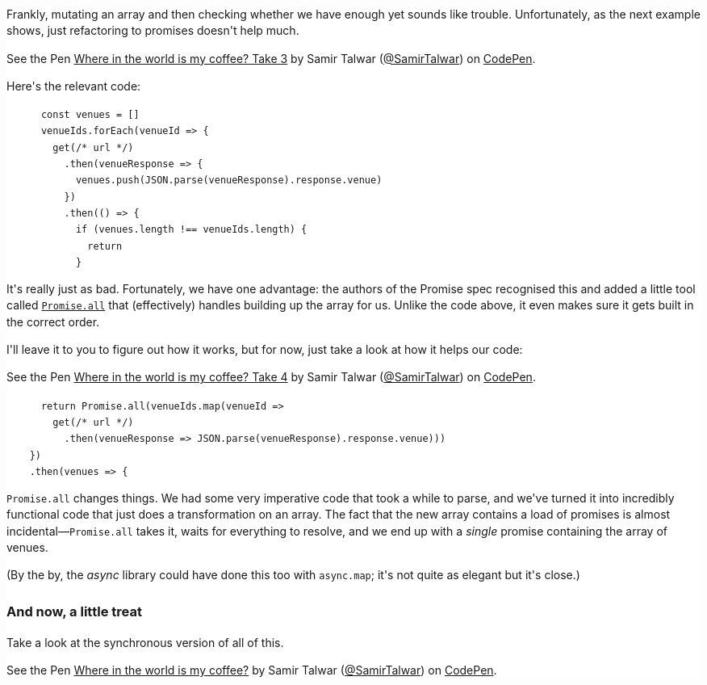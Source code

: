 Frankly, mutating an array and then checking whether we have enough yet sounds like trouble. Unfortunately, as the next example shows, just refactoring to promises doesn't help much.

<p data-height="600" data-theme-id="0" data-slug-hash="JRxbBA" data-default-tab="js,result" data-user="SamirTalwar" data-embed-version="2" class="codepen">See the Pen <a href="https://codepen.io/SamirTalwar/pen/JRxbBA/">Where in the world is my coffee? Take 3</a> by Samir Talwar (<a href="http://codepen.io/SamirTalwar">@SamirTalwar</a>) on <a href="http://codepen.io">CodePen</a>.</p>

Here's the relevant code:

          const venues = []
          venueIds.forEach(venueId => {
            get(/* url */)
              .then(venueResponse => {
                venues.push(JSON.parse(venueResponse).response.venue)
              })
              .then(() => {
                if (venues.length !== venueIds.length) {
                  return
                }

It's really just as bad. Fortunately, we have one advantage: the authors of the Promise spec recognised this and added a little tool called [`Promise.all`][Promise.all] that (effectively) handles building up the array for us. Unlike the code above, it even makes sure it gets built in the correct order.

I'll leave it to you to figure out how it works, but for now, just take a look at how it helps our code:

<p data-height="600" data-theme-id="0" data-slug-hash="ozmYmq" data-default-tab="js,result" data-user="SamirTalwar" data-embed-version="2" class="codepen">See the Pen <a href="https://codepen.io/SamirTalwar/pen/ozmYmq/">Where in the world is my coffee? Take 4</a> by Samir Talwar (<a href="http://codepen.io/SamirTalwar">@SamirTalwar</a>) on <a href="http://codepen.io">CodePen</a>.</p>

          return Promise.all(venueIds.map(venueId =>
            get(/* url */)
              .then(venueResponse => JSON.parse(venueResponse).response.venue)))
        })
        .then(venues => {

`Promise.all` changes things. We had some very imperative code that took a while to parse, and we've turned it into incredibly functional code that just does a transformation on an array. The fact that the new array contains a load of promises is almost incidental—`Promise.all` takes it, waits for everything to resolve, and we end up with a *single* promise containing the array of venues.

(By the by, the *async* library could have done this too with `async.map`; it's not quite as elegant but it's close.)

[Foursquare / Create New App]: https://foursquare.com/developers/register
[Web Workers]: https://developer.mozilla.org/en-US/docs/Web/API/Web_Workers_API/Using_web_workers
[Promise.all]: https://developer.mozilla.org/en-US/docs/Web/JavaScript/Reference/Global_Objects/Promise/all

### And now, a little treat

Take a look at the synchronous version of all of this.

<p data-height="600" data-theme-id="0" data-slug-hash="JRxbGb" data-default-tab="js,result" data-user="SamirTalwar" data-embed-version="2" class="codepen">See the Pen <a href="https://codepen.io/SamirTalwar/pen/JRxbGb/">Where in the world is my coffee?</a> by Samir Talwar (<a href="http://codepen.io/SamirTalwar">@SamirTalwar</a>) on <a href="http://codepen.io">CodePen</a>.</p>


[communicating sequential processes]: https://en.wikipedia.org/wiki/Communicating_sequential_processes
[The story of XMLHTTP]: http://www.alexhopmann.com/xmlhttp.htm
[Wikipedia / XMLHttpRequest]: https://en.wikipedia.org/wiki/XMLHttpRequest
[Callback Hell]: http://callbackhell.com/
[setTimeout]: https://developer.mozilla.org/en-US/docs/Web/API/WindowTimers/setTimeout
[async]: https://caolan.github.io/async/
[Iterators and Generators]: https://developer.mozilla.org/en-US/docs/Web/JavaScript/Guide/Iterators_and_Generators
[co]: https://github.com/tj/co
[Promise]: https://developer.mozilla.org/en-US/docs/Web/JavaScript/Reference/Global_Objects/Promise
[Folktale Data.Task]: https://github.com/folktale/data.task
[Safe Promises]: https://www.npmjs.com/package/safe-promises
[Understanding JavaScript’s async await]: https://ponyfoo.com/articles/understanding-javascript-async-await
[Babel]: https://babeljs.io/
[Babel Polyfill]: https://babeljs.io/docs/usage/polyfill/